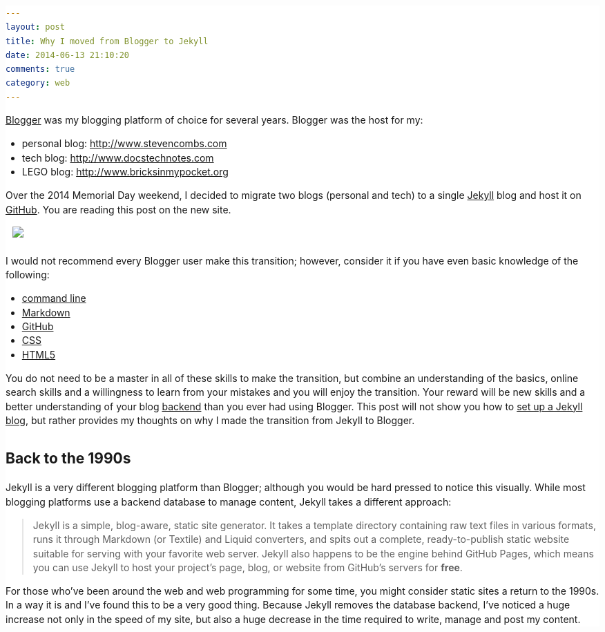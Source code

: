 ```yaml
---
layout: post
title: Why I moved from Blogger to Jekyll
date: 2014-06-13 21:10:20
comments: true
category: web
---
```


[Blogger](www.blogger.com) was my blogging platform of choice for several years. Blogger was the host for my:

* personal blog: <http://www.stevencombs.com>
* tech blog: <http://www.docstechnotes.com>
* LEGO blog: <http://www.bricksinmypocket.org>

Over the 2014 Memorial Day weekend, I decided to migrate two blogs (personal and tech) to a single [Jekyll](http://jekyllrb.com) blog and host it on [GitHub](http://github.com/). You are reading this post on the new site.

<a href="http://www.stevencombs.com/images/posts/2014-06-13-stevencombs.site.png"><img style="margin-left: 10px; margin-bottom: 10px;" src="http://www.stevencombs.com/images/posts/2014-06-13-stevencombs.site.png" align="center" width="100%" /></a>

I would not recommend every Blogger user make this transition; however, consider it if you have even basic knowledge of the following:

* [command line](http://en.wikipedia.org/wiki/Command_line)
* [Markdown](http://en.wikipedia.org/wiki/Markdown)
* [GitHub](https://github.com/)
* [CSS](http://en.wikipedia.org/wiki/CSS)
* [HTML5](http://en.wikipedia.org/wiki/HTML5)

You do not need to be a master in all of these skills to make the transition, but combine an understanding of the basics, online search skills and a willingness to learn from your mistakes and you will enjoy the transition. Your reward will be new skills and a better understanding of your blog [backend](http://en.wikipedia.org/wiki/Backend) than you ever had using Blogger. This post will not show you how to [set up a Jekyll blog](http://jekyllbootstrap.com/), but rather provides my thoughts on why I made the transition from Jekyll to Blogger.

## Back to the 1990s
Jekyll is a very different blogging platform than Blogger; although you would be hard pressed to notice this visually. While most blogging platforms use a backend database to manage content, Jekyll takes a different approach:

> Jekyll is a simple, blog-aware, static site generator. It takes a template directory containing raw text files in various formats, runs it through Markdown (or Textile) and Liquid converters, and spits out a complete, ready-to-publish static website suitable for serving with your favorite web server. Jekyll also happens to be the engine behind GitHub Pages, which means you can use Jekyll to host your project’s page, blog, or website from GitHub’s servers for **free**.

For those who’ve been around the web and web programming for some time, you might consider static sites a return to the 1990s. In a way it is and I’ve found this to be a very good thing. Because Jekyll removes the database backend, I’ve noticed a huge increase not only in the speed of my site, but also a huge decrease in the time required to write, manage and post my content.
